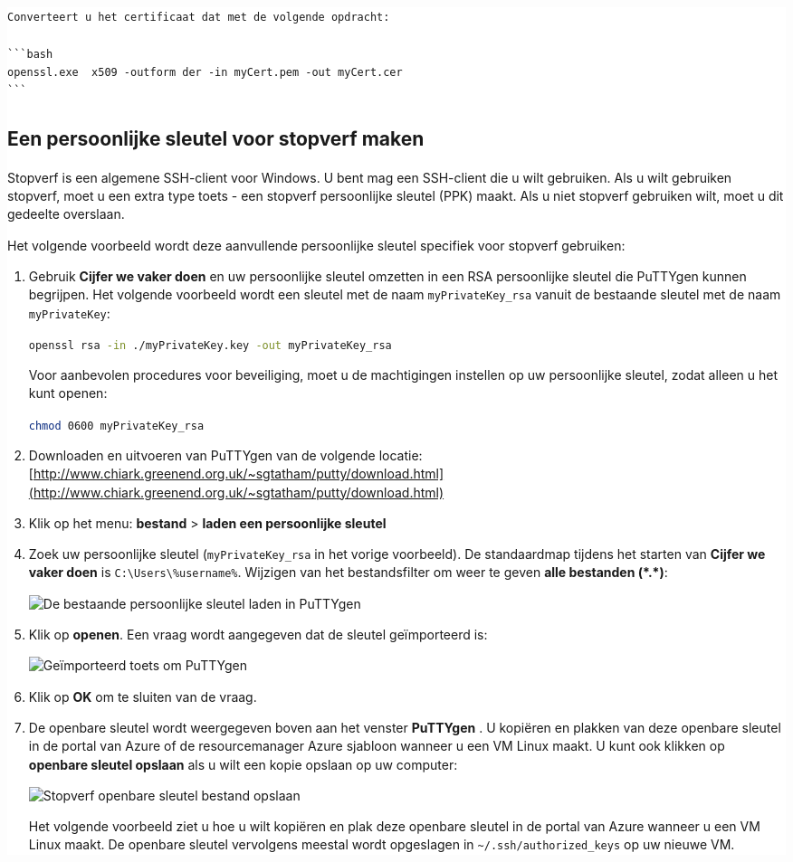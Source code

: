    Converteert u het certificaat dat met de volgende opdracht:

    ```bash
    openssl.exe  x509 -outform der -in myCert.pem -out myCert.cer
    ```

## <a name="create-a-private-key-for-putty"></a>Een persoonlijke sleutel voor stopverf maken

Stopverf is een algemene SSH-client voor Windows. U bent mag een SSH-client die u wilt gebruiken. Als u wilt gebruiken stopverf, moet u een extra type toets - een stopverf persoonlijke sleutel (PPK) maakt. Als u niet stopverf gebruiken wilt, moet u dit gedeelte overslaan.

Het volgende voorbeeld wordt deze aanvullende persoonlijke sleutel specifiek voor stopverf gebruiken:

1. Gebruik **Cijfer we vaker doen** en uw persoonlijke sleutel omzetten in een RSA persoonlijke sleutel die PuTTYgen kunnen begrijpen. Het volgende voorbeeld wordt een sleutel met de naam `myPrivateKey_rsa` vanuit de bestaande sleutel met de naam `myPrivateKey`:

    ```bash
    openssl rsa -in ./myPrivateKey.key -out myPrivateKey_rsa
    ```

    Voor aanbevolen procedures voor beveiliging, moet u de machtigingen instellen op uw persoonlijke sleutel, zodat alleen u het kunt openen:

    ```bash
    chmod 0600 myPrivateKey_rsa
    ```

2. Downloaden en uitvoeren van PuTTYgen van de volgende locatie: [http://www.chiark.greenend.org.uk/~sgtatham/putty/download.html](http://www.chiark.greenend.org.uk/~sgtatham/putty/download.html)

3. Klik op het menu: **bestand** > **laden een persoonlijke sleutel**

4. Zoek uw persoonlijke sleutel (`myPrivateKey_rsa` in het vorige voorbeeld). De standaardmap tijdens het starten van **Cijfer we vaker doen** is `C:\Users\%username%`. Wijzigen van het bestandsfilter om weer te geven **alle bestanden (\*.\*)**:

    ![De bestaande persoonlijke sleutel laden in PuTTYgen](./media/virtual-machines-linux-ssh-from-windows/load-private-key.png)

5. Klik op **openen**. Een vraag wordt aangegeven dat de sleutel geïmporteerd is:

    ![Geïmporteerd toets om PuTTYgen](./media/virtual-machines-linux-ssh-from-windows/successfully-imported-key.png)

6. Klik op **OK** om te sluiten van de vraag.

7. De openbare sleutel wordt weergegeven boven aan het venster **PuTTYgen** . U kopiëren en plakken van deze openbare sleutel in de portal van Azure of de resourcemanager Azure sjabloon wanneer u een VM Linux maakt. U kunt ook klikken op **openbare sleutel opslaan** als u wilt een kopie opslaan op uw computer:

    ![Stopverf openbare sleutel bestand opslaan](./media/virtual-machines-linux-ssh-from-windows/save-public-key.png)

    Het volgende voorbeeld ziet u hoe u wilt kopiëren en plak deze openbare sleutel in de portal van Azure wanneer u een VM Linux maakt. De openbare sleutel vervolgens meestal wordt opgeslagen in `~/.ssh/authorized_keys` op uw nieuwe VM.
